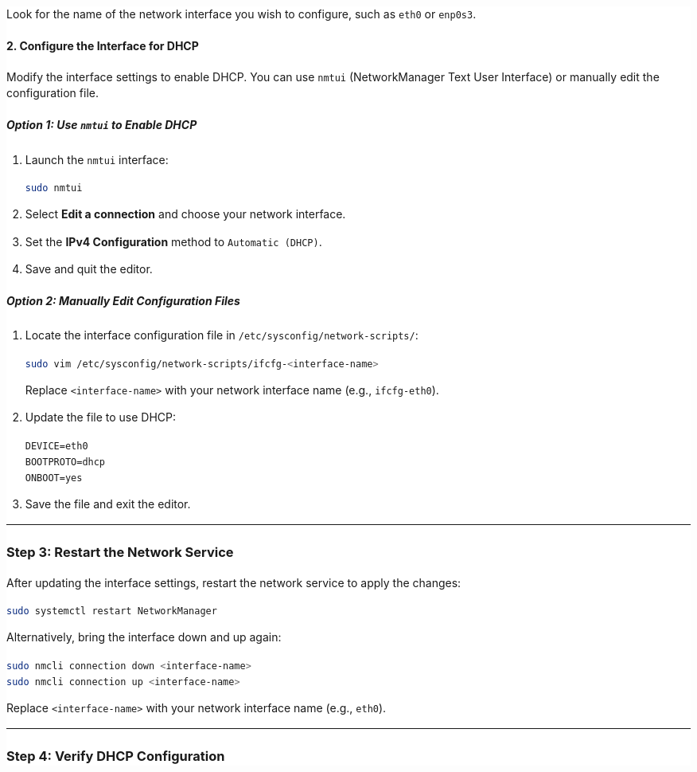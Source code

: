 Look for the name of the network interface you wish to configure, such as `eth0` or `enp0s3`.

#### 2. Configure the Interface for DHCP

Modify the interface settings to enable DHCP. You can use `nmtui` (NetworkManager Text User Interface) or manually edit the configuration file.

##### Option 1: Use `nmtui` to Enable DHCP

1. Launch the `nmtui` interface:

   ```bash
   sudo nmtui
   ```

2. Select **Edit a connection** and choose your network interface.
3. Set the **IPv4 Configuration** method to `Automatic (DHCP)`.
4. Save and quit the editor.

##### Option 2: Manually Edit Configuration Files

1. Locate the interface configuration file in `/etc/sysconfig/network-scripts/`:

   ```bash
   sudo vim /etc/sysconfig/network-scripts/ifcfg-<interface-name>
   ```

   Replace `<interface-name>` with your network interface name (e.g., `ifcfg-eth0`).

2. Update the file to use DHCP:

   ```plaintext
   DEVICE=eth0
   BOOTPROTO=dhcp
   ONBOOT=yes
   ```

3. Save the file and exit the editor.

---

### Step 3: Restart the Network Service

After updating the interface settings, restart the network service to apply the changes:

```bash
sudo systemctl restart NetworkManager
```

Alternatively, bring the interface down and up again:

```bash
sudo nmcli connection down <interface-name>
sudo nmcli connection up <interface-name>
```

Replace `<interface-name>` with your network interface name (e.g., `eth0`).

---

### Step 4: Verify DHCP Configuration
